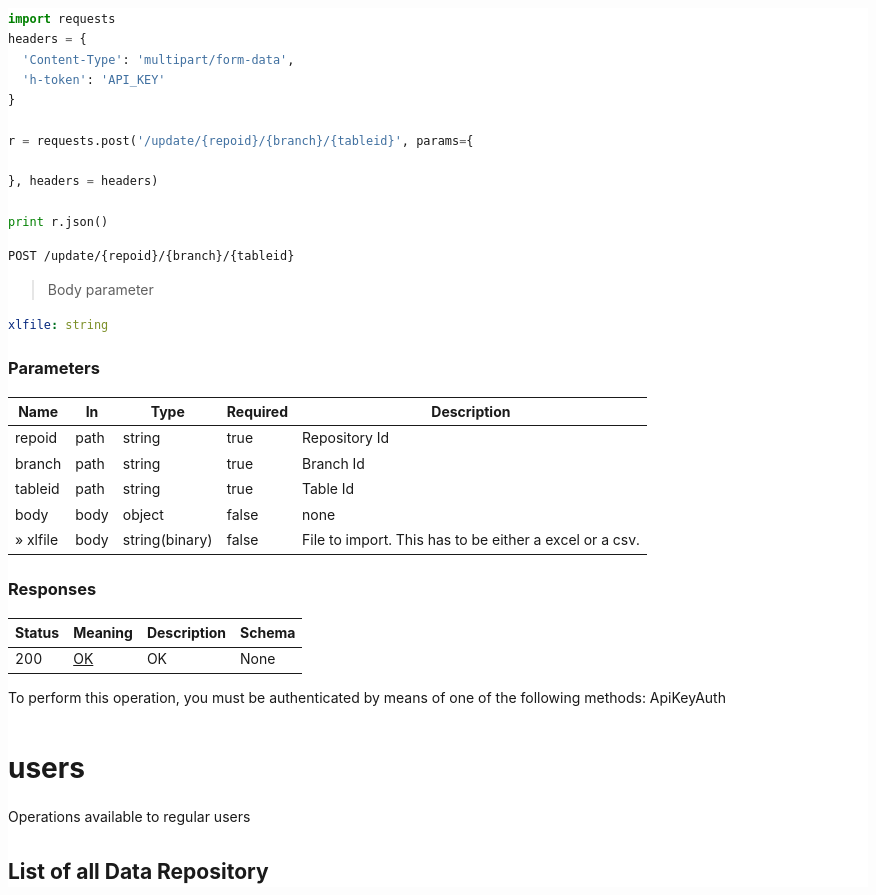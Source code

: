 ```python
import requests
headers = {
  'Content-Type': 'multipart/form-data',
  'h-token': 'API_KEY'
}

r = requests.post('/update/{repoid}/{branch}/{tableid}', params={

}, headers = headers)

print r.json()

```

`POST /update/{repoid}/{branch}/{tableid}`

> Body parameter

```yaml
xlfile: string

```

<h3 id="imports-a-excel-or-csv-file.-the-header-has-to-be-at-the-first-line-and-has-to-match-the-name-of-column-in-the-dataset.-parameters">Parameters</h3>

|Name|In|Type|Required|Description|
|---|---|---|---|---|
|repoid|path|string|true|Repository Id|
|branch|path|string|true|Branch Id|
|tableid|path|string|true|Table Id|
|body|body|object|false|none|
|» xlfile|body|string(binary)|false|File to import. This has to be either a excel or a csv.|

<h3 id="imports-a-excel-or-csv-file.-the-header-has-to-be-at-the-first-line-and-has-to-match-the-name-of-column-in-the-dataset.-responses">Responses</h3>

|Status|Meaning|Description|Schema|
|---|---|---|---|
|200|[OK](https://tools.ietf.org/html/rfc7231#section-6.3.1)|OK|None|

<aside class="warning">
To perform this operation, you must be authenticated by means of one of the following methods:
ApiKeyAuth
</aside>

<h1 id="kapsarc-data-versioning-api-users">users</h1>

Operations available to regular users

## List of all Data Repository
